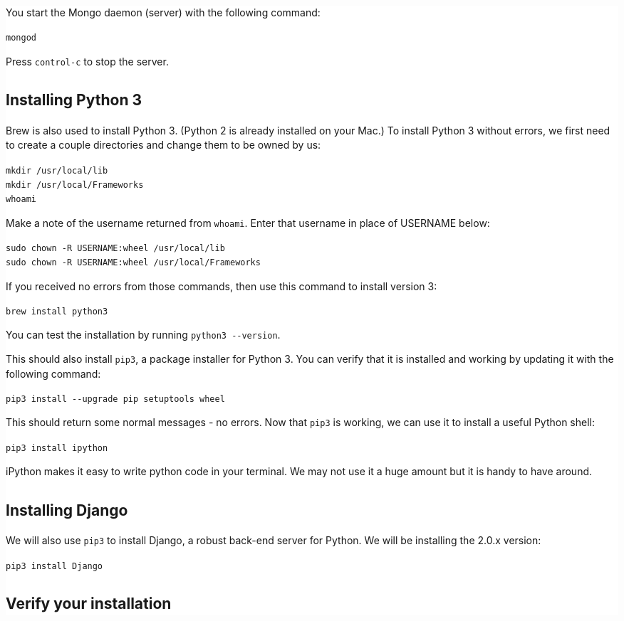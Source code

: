You start the Mongo daemon (server) with the following command:
```
mongod
```

Press `control-c` to stop the server.

## Installing Python 3

Brew is also used to install Python 3. (Python 2 is already installed on your Mac.) To install Python 3 without errors, we first need to create a couple directories and change them to be owned by us:

```
mkdir /usr/local/lib
mkdir /usr/local/Frameworks
whoami
```
Make a note of the username returned from `whoami`. Enter that username in place of USERNAME below:
```
sudo chown -R USERNAME:wheel /usr/local/lib
sudo chown -R USERNAME:wheel /usr/local/Frameworks
```

If you received no errors from those commands, then use this command to install version 3:

```
brew install python3
```

You can test the installation by running `python3 --version`.

This should also install `pip3`, a package installer for Python 3. You can verify that it is installed and working by updating it with the following command:

```
pip3 install --upgrade pip setuptools wheel
```

This should return some normal messages - no errors. Now that `pip3` is working, we can use it to install a useful Python shell:

```
pip3 install ipython
```

iPython makes it easy to write python code in your terminal. We may not use it a huge amount but it is handy to have around.

## Installing Django

We will also use `pip3` to install Django, a robust back-end server for Python. We will be installing the 2.0.x version:

```
pip3 install Django
```

## Verify your installation
